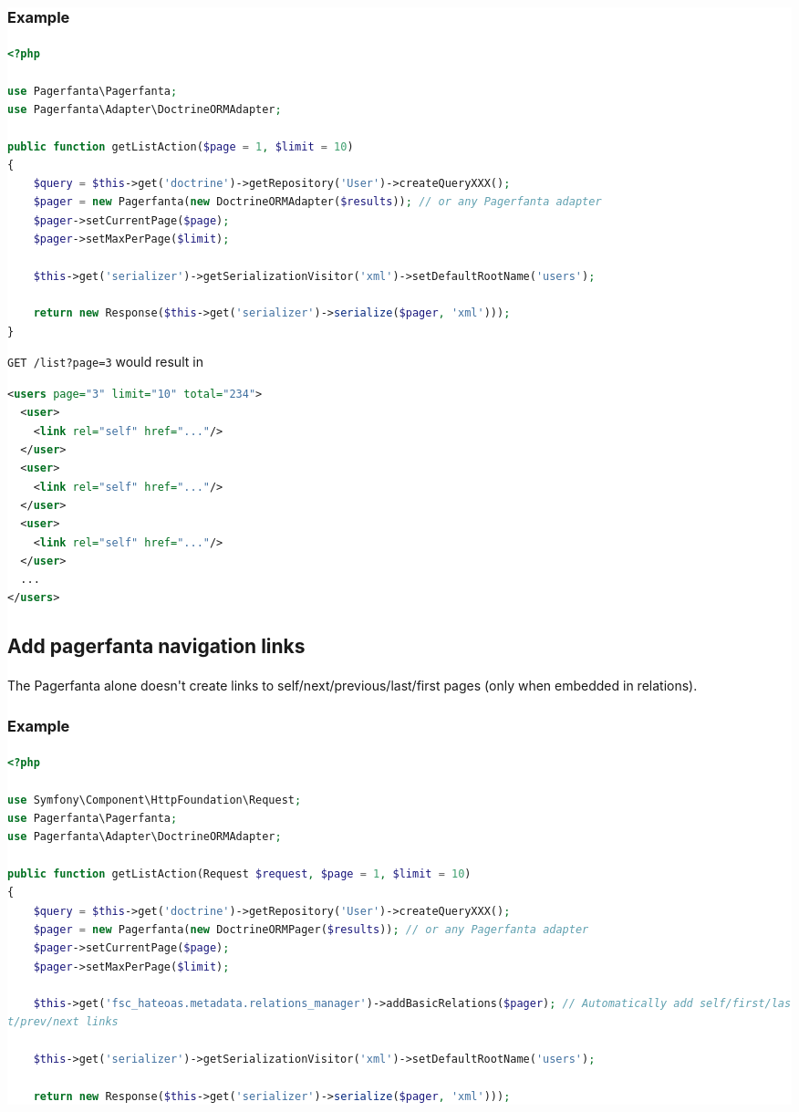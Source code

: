 ### Example

```php
<?php

use Pagerfanta\Pagerfanta;
use Pagerfanta\Adapter\DoctrineORMAdapter;

public function getListAction($page = 1, $limit = 10)
{
    $query = $this->get('doctrine')->getRepository('User')->createQueryXXX();
    $pager = new Pagerfanta(new DoctrineORMAdapter($results)); // or any Pagerfanta adapter
    $pager->setCurrentPage($page);
    $pager->setMaxPerPage($limit);

    $this->get('serializer')->getSerializationVisitor('xml')->setDefaultRootName('users');

    return new Response($this->get('serializer')->serialize($pager, 'xml')));
}
```

`GET /list?page=3` would result in

```xml
<users page="3" limit="10" total="234">
  <user>
    <link rel="self" href="..."/>
  </user>
  <user>
    <link rel="self" href="..."/>
  </user>
  <user>
    <link rel="self" href="..."/>
  </user>
  ...
</users>
```

## Add pagerfanta navigation links

The Pagerfanta alone doesn't create links to self/next/previous/last/first pages (only when embedded in relations).

### Example

```php
<?php

use Symfony\Component\HttpFoundation\Request;
use Pagerfanta\Pagerfanta;
use Pagerfanta\Adapter\DoctrineORMAdapter;

public function getListAction(Request $request, $page = 1, $limit = 10)
{
    $query = $this->get('doctrine')->getRepository('User')->createQueryXXX();
    $pager = new Pagerfanta(new DoctrineORMPager($results)); // or any Pagerfanta adapter
    $pager->setCurrentPage($page);
    $pager->setMaxPerPage($limit);

    $this->get('fsc_hateoas.metadata.relations_manager')->addBasicRelations($pager); // Automatically add self/first/last/prev/next links

    $this->get('serializer')->getSerializationVisitor('xml')->setDefaultRootName('users');

    return new Response($this->get('serializer')->serialize($pager, 'xml')));
```